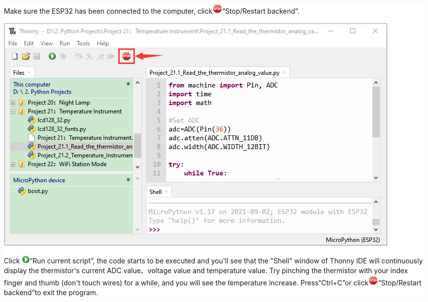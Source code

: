 Make sure the ESP32 has been connected to the computer,
click![](/media/27451c8a9c13e29d02bc0f5831cfaf1f.png)“Stop/Restart backend”.

![](/media/1a2640b8b9f1fce96524c896da2961f4.png)

Click ![](/media/da852227207616ccd9aff28f19e02690.png)“Run current script”, the code starts to be
executed and you'll see that the "Shell" window of Thonny IDE will
continuously display the thermistor's current ADC value、voltage value
and temperature value. Try pinching the thermistor with your index
finger and thumb (don't touch wires) for a while, and you will see the
temperature increase. Press“Ctrl+C”or
click![](/media/27451c8a9c13e29d02bc0f5831cfaf1f.png)“Stop/Restart backend”to exit the program.
